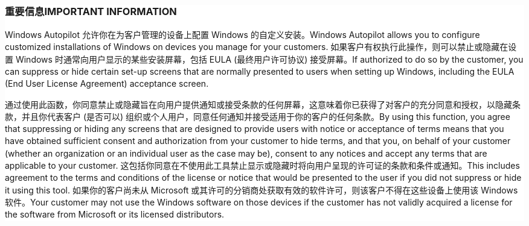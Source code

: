 ### <a name="important-information"></a><span data-ttu-id="bcc9d-206">重要信息</span><span class="sxs-lookup"><span data-stu-id="bcc9d-206">IMPORTANT INFORMATION</span></span>

<span data-ttu-id="bcc9d-207">Windows Autopilot 允许你在为客户管理的设备上配置 Windows 的自定义安装。</span><span class="sxs-lookup"><span data-stu-id="bcc9d-207">Windows Autopilot allows you to configure customized installations of Windows on devices you manage for your customers.</span></span> <span data-ttu-id="bcc9d-208">如果客户有权执行此操作，则可以禁止或隐藏在设置 Windows 时通常向用户显示的某些安装屏幕，包括 EULA (最终用户许可协议) 接受屏幕。</span><span class="sxs-lookup"><span data-stu-id="bcc9d-208">If authorized to do so by the customer, you can suppress or hide certain set-up screens that are normally presented to users when setting up Windows, including the EULA (End User License Agreement) acceptance screen.</span></span>

<span data-ttu-id="bcc9d-209">通过使用此函数，你同意禁止或隐藏旨在向用户提供通知或接受条款的任何屏幕，这意味着你已获得了对客户的充分同意和授权，以隐藏条款，并且你代表客户 (是否可以) 组织或个人用户，同意任何通知并接受适用于你的客户的任何条款。</span><span class="sxs-lookup"><span data-stu-id="bcc9d-209">By using this function, you agree that suppressing or hiding any screens that are designed to provide users with notice or acceptance of terms means that you have obtained sufficient consent and authorization from your customer to hide terms, and that you, on behalf of your customer (whether an organization or an individual user as the case may be), consent to any notices and accept any terms that are applicable to your customer.</span></span> <span data-ttu-id="bcc9d-210">这包括你同意在不使用此工具禁止显示或隐藏时将向用户呈现的许可证的条款和条件或通知。</span><span class="sxs-lookup"><span data-stu-id="bcc9d-210">This includes agreement to the terms and conditions of the license or notice that would be presented to the user if you did not suppress or hide it using this tool.</span></span> <span data-ttu-id="bcc9d-211">如果你的客户尚未从 Microsoft 或其许可的分销商处获取有效的软件许可，则该客户不得在这些设备上使用该 Windows 软件。</span><span class="sxs-lookup"><span data-stu-id="bcc9d-211">Your customer may not use the Windows software on those devices if the customer has not validly acquired a license for the software from Microsoft or its licensed distributors.</span></span>
